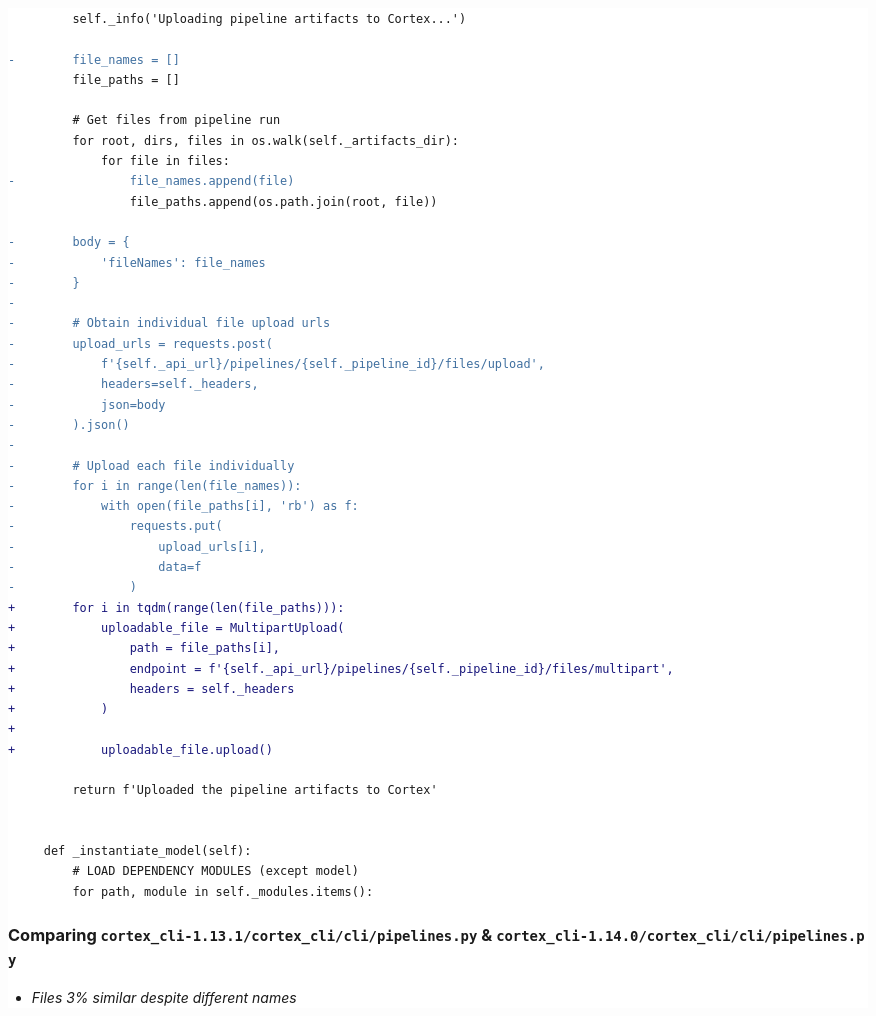 ```diff
         self._info('Uploading pipeline artifacts to Cortex...')
 
-        file_names = []
         file_paths = []
 
         # Get files from pipeline run
         for root, dirs, files in os.walk(self._artifacts_dir):
             for file in files:
-                file_names.append(file)
                 file_paths.append(os.path.join(root, file))
 
-        body = {
-            'fileNames': file_names
-        }
-        
-        # Obtain individual file upload urls
-        upload_urls = requests.post(
-            f'{self._api_url}/pipelines/{self._pipeline_id}/files/upload',
-            headers=self._headers,
-            json=body
-        ).json()
-
-        # Upload each file individually
-        for i in range(len(file_names)):
-            with open(file_paths[i], 'rb') as f:
-                requests.put(
-                    upload_urls[i],
-                    data=f
-                )
+        for i in tqdm(range(len(file_paths))):
+            uploadable_file = MultipartUpload(
+                path = file_paths[i], 
+                endpoint = f'{self._api_url}/pipelines/{self._pipeline_id}/files/multipart',
+                headers = self._headers
+            )
+            
+            uploadable_file.upload()
         
         return f'Uploaded the pipeline artifacts to Cortex'
 
 
     def _instantiate_model(self):
         # LOAD DEPENDENCY MODULES (except model)
         for path, module in self._modules.items():
```

### Comparing `cortex_cli-1.13.1/cortex_cli/cli/pipelines.py` & `cortex_cli-1.14.0/cortex_cli/cli/pipelines.py`

 * *Files 3% similar despite different names*
